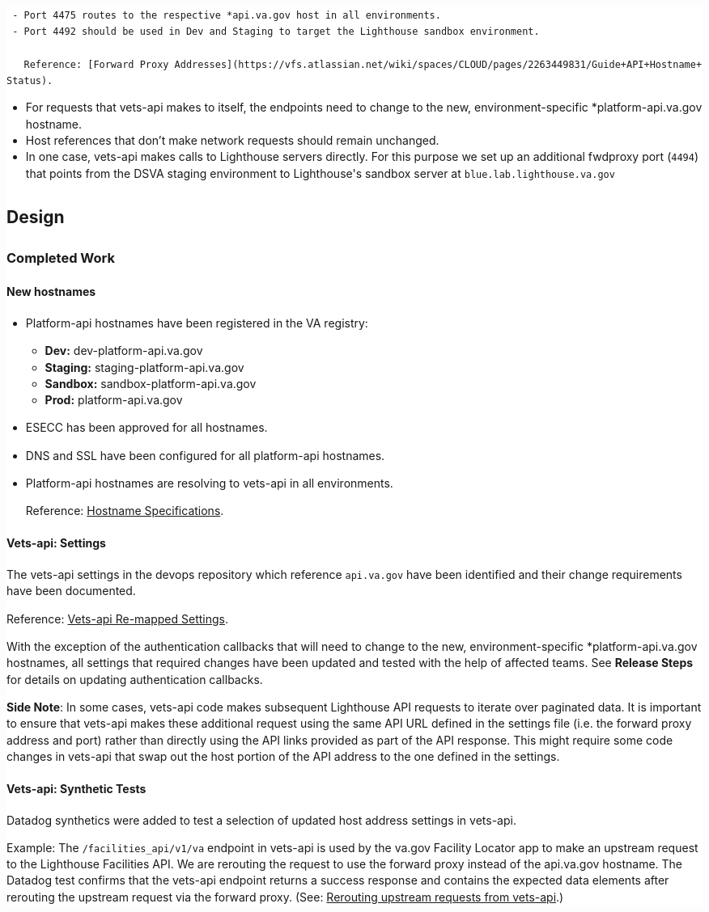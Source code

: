      - Port 4475 routes to the respective *api.va.gov host in all environments.
     - Port 4492 should be used in Dev and Staging to target the Lighthouse sandbox environment.

       Reference: [Forward Proxy Addresses](https://vfs.atlassian.net/wiki/spaces/CLOUD/pages/2263449831/Guide+API+Hostname+Status).
  - For requests that vets-api makes to itself, the endpoints need to change to the new, environment-specific *platform-api.va.gov hostname.
  - Host references that don’t make network requests should remain unchanged.
  - In one case, vets-api makes calls to Lighthouse servers directly. For this purpose we set up an additional fwdproxy port (`4494`) that points from the DSVA staging environment to Lighthouse's sandbox server at `blue.lab.lighthouse.va.gov`


## **Design**

### Completed Work  
#### **New hostnames**
  - Platform-api hostnames have been registered in the VA registry:
    - **Dev:** dev-platform-api.va.gov
    - **Staging:** staging-platform-api.va.gov
    - **Sandbox:** sandbox-platform-api.va.gov
    - **Prod:** platform-api.va.gov
  - ESECC has been approved for all hostnames.
  - DNS and SSL have been configured for all platform-api hostnames.
  - Platform-api hostnames are resolving to vets-api in all environments.

    Reference: [Hostname Specifications](https://vfs.atlassian.net/wiki/spaces/CLOUD/pages/2283339976).


#### **Vets-api: Settings**
The vets-api settings in the devops repository which reference `api.va.gov` have been identified and their change requirements have been documented.

Reference: [Vets-api Re-mapped Settings](https://docs.google.com/spreadsheets/d/111t6f4V3eCVkaKoBIxXi54_HlkPT-54qKShfRjl-iMs/edit#gid=2101280441).

With the exception of the authentication callbacks that will need to change to the new, environment-specific *platform-api.va.gov hostnames, all settings that required changes have been updated and tested with the help of affected teams. See **Release Steps** for details on updating authentication callbacks.

**Side Note**: In some cases, vets-api code makes subsequent Lighthouse API requests to iterate over paginated data. It is important to ensure that vets-api makes these additional request using the same API URL defined in the settings file (i.e. the forward proxy address and port) rather than directly using the API links provided as part of the API response. This might require some code changes in vets-api that swap out the host portion of the API address to the one defined in the settings.


#### **Vets-api: Synthetic Tests**
Datadog synthetics were added to test a selection of updated host address settings in vets-api.

Example: The `/facilities_api/v1/va` endpoint in vets-api is used by the va.gov Facility Locator app to make an upstream request to the Lighthouse Facilities API. We are rerouting the request to use the forward proxy instead of the api.va.gov hostname. The Datadog test confirms that the vets-api endpoint returns a success response and contains the expected data elements after rerouting the upstream request via the forward proxy. (See: [Rerouting upstream requests from vets-api](https://vfs.atlassian.net/wiki/spaces/ECP/pages/2220785993/2022-06-06+Reroute+vets-api+upstream+requests+to+Lighthouse).)
